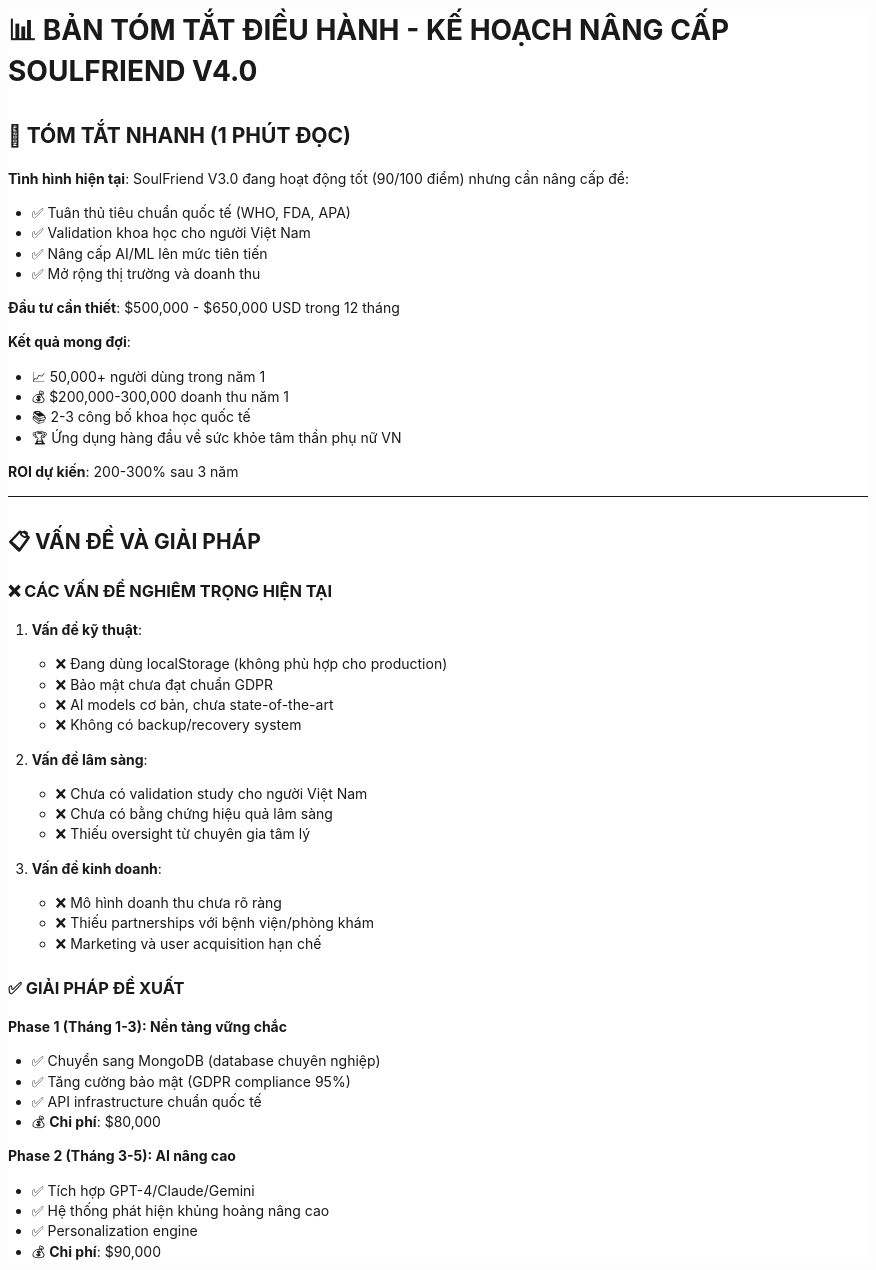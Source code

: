 # 📊 BẢN TÓM TẮT ĐIỀU HÀNH - KẾ HOẠCH NÂNG CẤP SOULFRIEND V4.0

## 🎯 TÓM TẮT NHANH (1 PHÚT ĐỌC)

**Tình hình hiện tại**: SoulFriend V3.0 đang hoạt động tốt (90/100 điểm) nhưng cần nâng cấp để:
- ✅ Tuân thủ tiêu chuẩn quốc tế (WHO, FDA, APA)
- ✅ Validation khoa học cho người Việt Nam
- ✅ Nâng cấp AI/ML lên mức tiên tiến
- ✅ Mở rộng thị trường và doanh thu

**Đầu tư cần thiết**: $500,000 - $650,000 USD trong 12 tháng

**Kết quả mong đợi**:
- 📈 50,000+ người dùng trong năm 1
- 💰 $200,000-300,000 doanh thu năm 1
- 📚 2-3 công bố khoa học quốc tế
- 🏆 Ứng dụng hàng đầu về sức khỏe tâm thần phụ nữ VN

**ROI dự kiến**: 200-300% sau 3 năm

---

## 📋 VẤN ĐỀ VÀ GIẢI PHÁP

### ❌ CÁC VẤN ĐỀ NGHIÊM TRỌNG HIỆN TẠI

1. **Vấn đề kỹ thuật**:
   - ❌ Đang dùng localStorage (không phù hợp cho production)
   - ❌ Bảo mật chưa đạt chuẩn GDPR
   - ❌ AI models cơ bản, chưa state-of-the-art
   - ❌ Không có backup/recovery system
   
2. **Vấn đề lâm sàng**:
   - ❌ Chưa có validation study cho người Việt Nam
   - ❌ Chưa có bằng chứng hiệu quả lâm sàng
   - ❌ Thiếu oversight từ chuyên gia tâm lý
   
3. **Vấn đề kinh doanh**:
   - ❌ Mô hình doanh thu chưa rõ ràng
   - ❌ Thiếu partnerships với bệnh viện/phòng khám
   - ❌ Marketing và user acquisition hạn chế

### ✅ GIẢI PHÁP ĐỀ XUẤT

**Phase 1 (Tháng 1-3): Nền tảng vững chắc**
- ✅ Chuyển sang MongoDB (database chuyên nghiệp)
- ✅ Tăng cường bảo mật (GDPR compliance 95%)
- ✅ API infrastructure chuẩn quốc tế
- 💰 **Chi phí**: $80,000

**Phase 2 (Tháng 3-5): AI nâng cao**
- ✅ Tích hợp GPT-4/Claude/Gemini
- ✅ Hệ thống phát hiện khủng hoảng nâng cao
- ✅ Personalization engine
- 💰 **Chi phí**: $90,000
